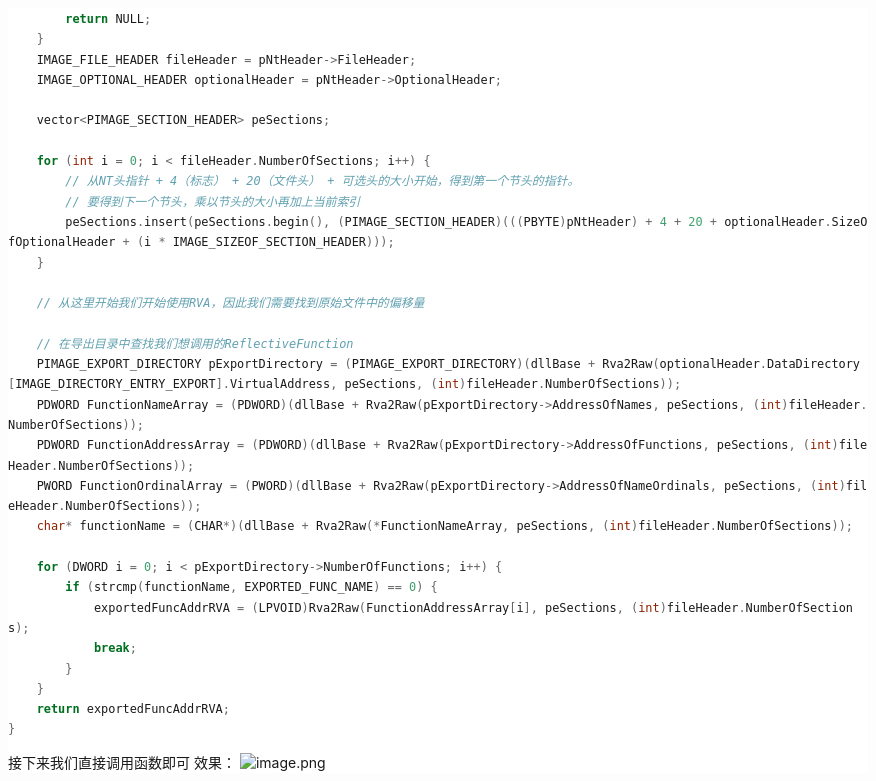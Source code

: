 ```cpp
        return NULL;
    }
    IMAGE_FILE_HEADER fileHeader = pNtHeader->FileHeader;
    IMAGE_OPTIONAL_HEADER optionalHeader = pNtHeader->OptionalHeader;

    vector<PIMAGE_SECTION_HEADER> peSections;

    for (int i = 0; i < fileHeader.NumberOfSections; i++) {
        // 从NT头指针 + 4（标志） + 20（文件头） + 可选头的大小开始，得到第一个节头的指针。
        // 要得到下一个节头，乘以节头的大小再加上当前索引
        peSections.insert(peSections.begin(), (PIMAGE_SECTION_HEADER)(((PBYTE)pNtHeader) + 4 + 20 + optionalHeader.SizeOfOptionalHeader + (i * IMAGE_SIZEOF_SECTION_HEADER)));
    }
   
    // 从这里开始我们开始使用RVA，因此我们需要找到原始文件中的偏移量
    
    // 在导出目录中查找我们想调用的ReflectiveFunction
    PIMAGE_EXPORT_DIRECTORY pExportDirectory = (PIMAGE_EXPORT_DIRECTORY)(dllBase + Rva2Raw(optionalHeader.DataDirectory[IMAGE_DIRECTORY_ENTRY_EXPORT].VirtualAddress, peSections, (int)fileHeader.NumberOfSections));
    PDWORD FunctionNameArray = (PDWORD)(dllBase + Rva2Raw(pExportDirectory->AddressOfNames, peSections, (int)fileHeader.NumberOfSections));
    PDWORD FunctionAddressArray = (PDWORD)(dllBase + Rva2Raw(pExportDirectory->AddressOfFunctions, peSections, (int)fileHeader.NumberOfSections));
    PWORD FunctionOrdinalArray = (PWORD)(dllBase + Rva2Raw(pExportDirectory->AddressOfNameOrdinals, peSections, (int)fileHeader.NumberOfSections));
    char* functionName = (CHAR*)(dllBase + Rva2Raw(*FunctionNameArray, peSections, (int)fileHeader.NumberOfSections));

    for (DWORD i = 0; i < pExportDirectory->NumberOfFunctions; i++) {
        if (strcmp(functionName, EXPORTED_FUNC_NAME) == 0) {
            exportedFuncAddrRVA = (LPVOID)Rva2Raw(FunctionAddressArray[i], peSections, (int)fileHeader.NumberOfSections);
            break;
        }
    }
    return exportedFuncAddrRVA;
}

```
接下来我们直接调用函数即可
效果：
![image.png](https://cdn.nlark.com/yuque/0/2024/png/40360538/1716645372003-03c10764-c4b9-4c86-8751-b15b9f608b89.png#averageHue=%239b9a9a&clientId=u88874eb8-5f9c-4&from=paste&height=399&id=u3926640e&originHeight=598&originWidth=1797&originalType=binary&ratio=1.5&rotation=0&showTitle=false&size=67088&status=done&style=none&taskId=u0b508cf6-5e20-4fa0-aadb-0e0af0d5ae3&title=&width=1198)
